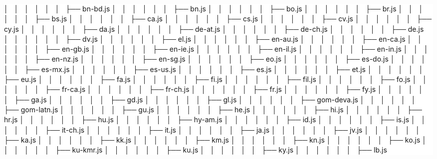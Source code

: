 │   │   │   │   │   │   ├── bn-bd.js
│   │   │   │   │   │   ├── bn.js
│   │   │   │   │   │   ├── bo.js
│   │   │   │   │   │   ├── br.js
│   │   │   │   │   │   ├── bs.js
│   │   │   │   │   │   ├── ca.js
│   │   │   │   │   │   ├── cs.js
│   │   │   │   │   │   ├── cv.js
│   │   │   │   │   │   ├── cy.js
│   │   │   │   │   │   ├── da.js
│   │   │   │   │   │   ├── de-at.js
│   │   │   │   │   │   ├── de-ch.js
│   │   │   │   │   │   ├── de.js
│   │   │   │   │   │   ├── dv.js
│   │   │   │   │   │   ├── el.js
│   │   │   │   │   │   ├── en-au.js
│   │   │   │   │   │   ├── en-ca.js
│   │   │   │   │   │   ├── en-gb.js
│   │   │   │   │   │   ├── en-ie.js
│   │   │   │   │   │   ├── en-il.js
│   │   │   │   │   │   ├── en-in.js
│   │   │   │   │   │   ├── en-nz.js
│   │   │   │   │   │   ├── en-sg.js
│   │   │   │   │   │   ├── eo.js
│   │   │   │   │   │   ├── es-do.js
│   │   │   │   │   │   ├── es-mx.js
│   │   │   │   │   │   ├── es-us.js
│   │   │   │   │   │   ├── es.js
│   │   │   │   │   │   ├── et.js
│   │   │   │   │   │   ├── eu.js
│   │   │   │   │   │   ├── fa.js
│   │   │   │   │   │   ├── fi.js
│   │   │   │   │   │   ├── fil.js
│   │   │   │   │   │   ├── fo.js
│   │   │   │   │   │   ├── fr-ca.js
│   │   │   │   │   │   ├── fr-ch.js
│   │   │   │   │   │   ├── fr.js
│   │   │   │   │   │   ├── fy.js
│   │   │   │   │   │   ├── ga.js
│   │   │   │   │   │   ├── gd.js
│   │   │   │   │   │   ├── gl.js
│   │   │   │   │   │   ├── gom-deva.js
│   │   │   │   │   │   ├── gom-latn.js
│   │   │   │   │   │   ├── gu.js
│   │   │   │   │   │   ├── he.js
│   │   │   │   │   │   ├── hi.js
│   │   │   │   │   │   ├── hr.js
│   │   │   │   │   │   ├── hu.js
│   │   │   │   │   │   ├── hy-am.js
│   │   │   │   │   │   ├── id.js
│   │   │   │   │   │   ├── is.js
│   │   │   │   │   │   ├── it-ch.js
│   │   │   │   │   │   ├── it.js
│   │   │   │   │   │   ├── ja.js
│   │   │   │   │   │   ├── jv.js
│   │   │   │   │   │   ├── ka.js
│   │   │   │   │   │   ├── kk.js
│   │   │   │   │   │   ├── km.js
│   │   │   │   │   │   ├── kn.js
│   │   │   │   │   │   ├── ko.js
│   │   │   │   │   │   ├── ku-kmr.js
│   │   │   │   │   │   ├── ku.js
│   │   │   │   │   │   ├── ky.js
│   │   │   │   │   │   ├── lb.js